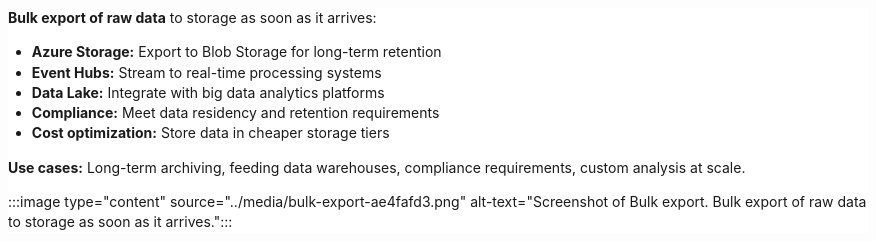 **Bulk export of raw data** to storage as soon as it arrives:

- **Azure Storage:** Export to Blob Storage for long-term retention
- **Event Hubs:** Stream to real-time processing systems
- **Data Lake:** Integrate with big data analytics platforms
- **Compliance:** Meet data residency and retention requirements
- **Cost optimization:** Store data in cheaper storage tiers

**Use cases:** Long-term archiving, feeding data warehouses, compliance requirements, custom analysis at scale.

:::image type="content" source="../media/bulk-export-ae4fafd3.png" alt-text="Screenshot of Bulk export. Bulk export of raw data to storage as soon as it arrives.":::
